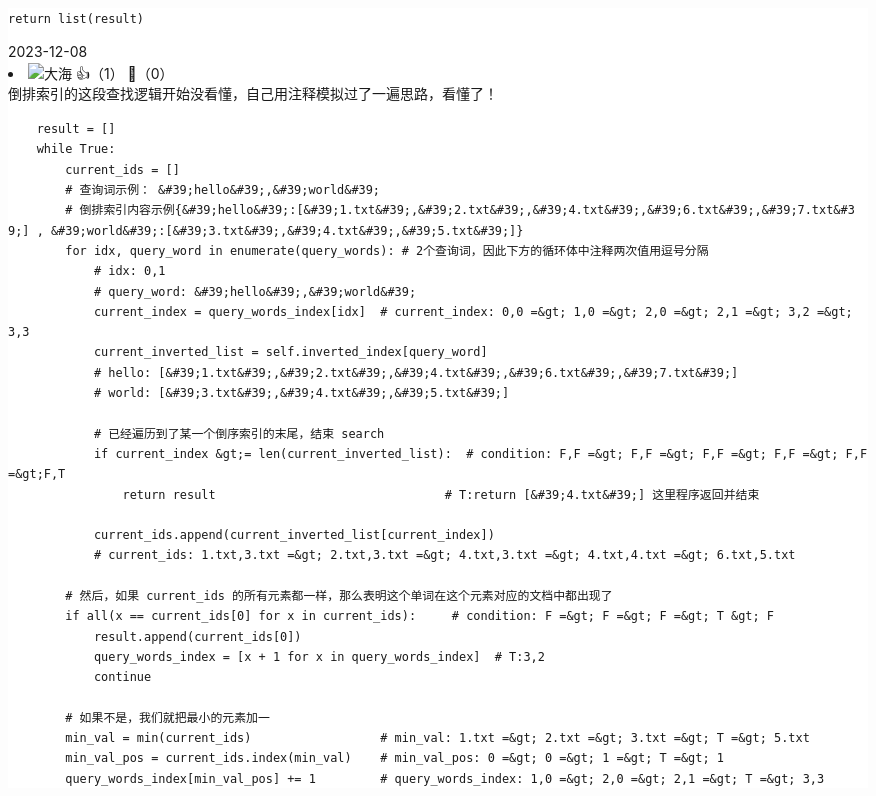     return list(result)
</div>2023-12-08</li><br/><li><img src="https://static001.geekbang.org/account/avatar/00/17/2f/83/81e146e4.jpg" width="30px"><span>大海</span> 👍（1） 💬（0）<div>倒排索引的这段查找逻辑开始没看懂，自己用注释模拟过了一遍思路，看懂了！

        result = []
        while True:
            current_ids = []
            # 查询词示例： &#39;hello&#39;,&#39;world&#39;
            # 倒排索引内容示例{&#39;hello&#39;:[&#39;1.txt&#39;,&#39;2.txt&#39;,&#39;4.txt&#39;,&#39;6.txt&#39;,&#39;7.txt&#39;] , &#39;world&#39;:[&#39;3.txt&#39;,&#39;4.txt&#39;,&#39;5.txt&#39;]}
            for idx, query_word in enumerate(query_words): # 2个查询词，因此下方的循环体中注释两次值用逗号分隔
                # idx: 0,1
                # query_word: &#39;hello&#39;,&#39;world&#39;
                current_index = query_words_index[idx]  # current_index: 0,0 =&gt; 1,0 =&gt; 2,0 =&gt; 2,1 =&gt; 3,2 =&gt; 3,3
                current_inverted_list = self.inverted_index[query_word]
                # hello: [&#39;1.txt&#39;,&#39;2.txt&#39;,&#39;4.txt&#39;,&#39;6.txt&#39;,&#39;7.txt&#39;]
                # world: [&#39;3.txt&#39;,&#39;4.txt&#39;,&#39;5.txt&#39;]

                # 已经遍历到了某一个倒序索引的末尾，结束 search
                if current_index &gt;= len(current_inverted_list):  # condition: F,F =&gt; F,F =&gt; F,F =&gt; F,F =&gt; F,F =&gt;F,T
                    return result                                # T:return [&#39;4.txt&#39;] 这里程序返回并结束

                current_ids.append(current_inverted_list[current_index])
                # current_ids: 1.txt,3.txt =&gt; 2.txt,3.txt =&gt; 4.txt,3.txt =&gt; 4.txt,4.txt =&gt; 6.txt,5.txt

            # 然后，如果 current_ids 的所有元素都一样，那么表明这个单词在这个元素对应的文档中都出现了
            if all(x == current_ids[0] for x in current_ids):     # condition: F =&gt; F =&gt; F =&gt; T &gt; F
                result.append(current_ids[0])
                query_words_index = [x + 1 for x in query_words_index]  # T:3,2
                continue
            
            # 如果不是，我们就把最小的元素加一
            min_val = min(current_ids)                  # min_val: 1.txt =&gt; 2.txt =&gt; 3.txt =&gt; T =&gt; 5.txt
            min_val_pos = current_ids.index(min_val)    # min_val_pos: 0 =&gt; 0 =&gt; 1 =&gt; T =&gt; 1
            query_words_index[min_val_pos] += 1         # query_words_index: 1,0 =&gt; 2,0 =&gt; 2,1 =&gt; T =&gt; 3,3
